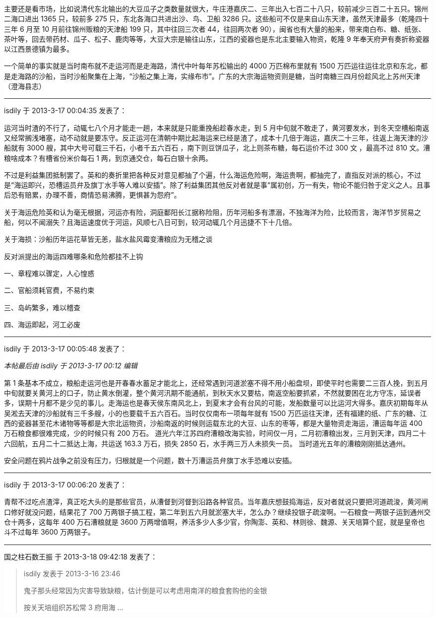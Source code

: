 主要还是看市场，比如说清代东北输出的大豆瓜子之类数量就很大，牛庄港嘉庆二、三年出入七百二十八只，较前减少三百二十五只。锦州二海口进出 1365 只，较前多 275 只，东北各海口共进出沙、鸟、卫船 3286 只。这些船可不仅是来自山东天津，虽然天津最多（乾隆四十三年 6 月至 10 月前往锦州贩粮的天津船 199 只，其中往回三次者 44，往回两次者 90），闽省也有大量的船来，带来南白布、糖、纸张、茶叶等，回去带药材、瓜子、松子、鹿肉等等，大豆大宗是输往山东，江西的瓷器也是东北主要输入物资，乾隆 9 年奉天府尹有奏折称瓷器以江西景德镇为最多。

一个简单的事实就是当时南布就不走运河而是走海路，清代中叶每年苏松输出的 4000 万匹棉布里就有 1500 万匹运往运往北京和东北，都是走海路的沙船，当时沙船聚集在上海，“沙船之集上海，实缘布市”。广东的大宗海运物资则是糖，当时南糖三四月份趁风北上苏州天津（澄海县志）

---

isdily 于 2013-3-17 00:04:35 发表了：

运河当时渣的不行了，动辄七八个月才能走一趟，本来就是只能重挽船趁春水走，到 5 月中旬就不敢走了，黄河要发水，到冬天空槽船南返又经常搁浅堵塞，动不动就是要冻守。反正运河在清朝中期比起海运来已经是渣了，成本十几倍于海运，嘉庆二十三年，往返上海天津的沙船就有 3000 艘，其中大号可载三千石，小者千五六百石 ，南下则豆饼瓜子，北上则茶布糖，每石运价不过 300 文 ，最高不过 810 文。漕粮啥成本？有槽省份米价每石 1 两，到京通交仓，每石白银十余两。

不过是利益集团抵制罢了。英和的奏折里把各种反对意见都抽了个遍，什么海运危险啊，海运贵啊，都抽完了，直指反对派的核心，不过是“海运即兴，恐槽运员弁及旗丁水手等人难以安插”。除了利益集团其他反对者就是事“属初创，万一有失，物论不能归咎于定义之人。且事后恐有赔累，办理不善，商情恐易沸腾，更惧甚为怨府”。

关于海运危险英和认为毫无根据，河运亦有险，洞庭鄱阳长江据称险阻，历年河船多有漂溺，不独海洋为险，比较而言，海洋节岁贸易之船，何以不闻溺失？且海运速度优于河运，风顺七八日可到，较河动辄几个月迅捷不下十几倍。

关于海损：沙船历年运花草皆无恙，盐水盐风霉变漕粮应为无稽之谈

反对派提出的海运四难哪条和危险都挂不上钩

一、章程难以骤定，人心惶惑

二、官船须耗官费，不易约束

三、岛屿繁多，难以稽查

四、海运即起，河工必废

---

isdily 于 2013-3-17 00:05:48 发表了：

_本帖最后由 isdily 于 2013-3-17 00:12 编辑_

第 1 条基本不成立，粮船走运河也是开春春水蓄足才能北上，还经常遇到河道淤塞不得不用小船盘坝，即使平时也需要二三百人挽，到五月中旬就要关黄河上的口子，防止黄水倒灌，整个黄河汛期不能通航，到秋天水又要枯，南返空船要抓紧，不然就要困在北方守冻，延误者多，误期十月都不是少见的事儿。走海运也是春天侯东南风北上，到夏末才会有台风的可能，发船数量可以比运河大得多。嘉庆初期每年从吴淞去天津的沙船就有三千多艘，小的也要载千五六百石。当时仅仅南布一项每年就有 1500 万匹运往天津，还有福建的纸、广东的糖、江西的瓷器甚至花木诸物等等都是大宗北运物资，沙船南返的时候则运载东北的大豆、山东的枣等，都是大量物资走海运，漕运每年运 400 万石粮食都很难完成，少的时候只有 200 万石。
道光六年江苏四府漕粮改海实验，时间仅一月，二月初漕粮出发，三月到天津，四月二十六回航，五月二十二抵达上海，共运送 163.3 万石，损失 2850 石，水手两三万人未损失一员。
当时道光五年的漕粮刚刚抵达通州。

安全问题在鸦片战争之前没有压力，归根就是一个问题，数十万漕运员弁旗丁水手恐难以安插。

---

isdily 于 2013-3-17 00:06:20 发表了：

青帮不过吃点渣滓，真正吃大头的是那些官员，从漕督到河督到沿路各种官员。当年嘉庆想鼓捣海运，反对者就说只要把河道疏浚，黄河闸口修好就没问题，结果花了 700 万两银子搞工程，第二年到五六月就淤塞大半，怎么办？继续投银子疏浚啊。一石粮食一两银子运到通州交仓十两多，这每年 400 万石漕粮就是 3600 万两增值啊，养活多少人多少官，你陶澎、英和、林则徐、魏源、关天培算个屁，就是皇帝也斗不过每年 3600 万两银子。

---

国之柱石数王振 于 2013-3-18 09:42:18 发表了：

> isdily 发表于 2013-3-16 23:46
>
> 鬼子那头经常因为灾害导致缺粮，估计倒是可以考虑用南洋的粮食套购他的金银
>
> 按关天培组织苏松常 3 府用海 ...
